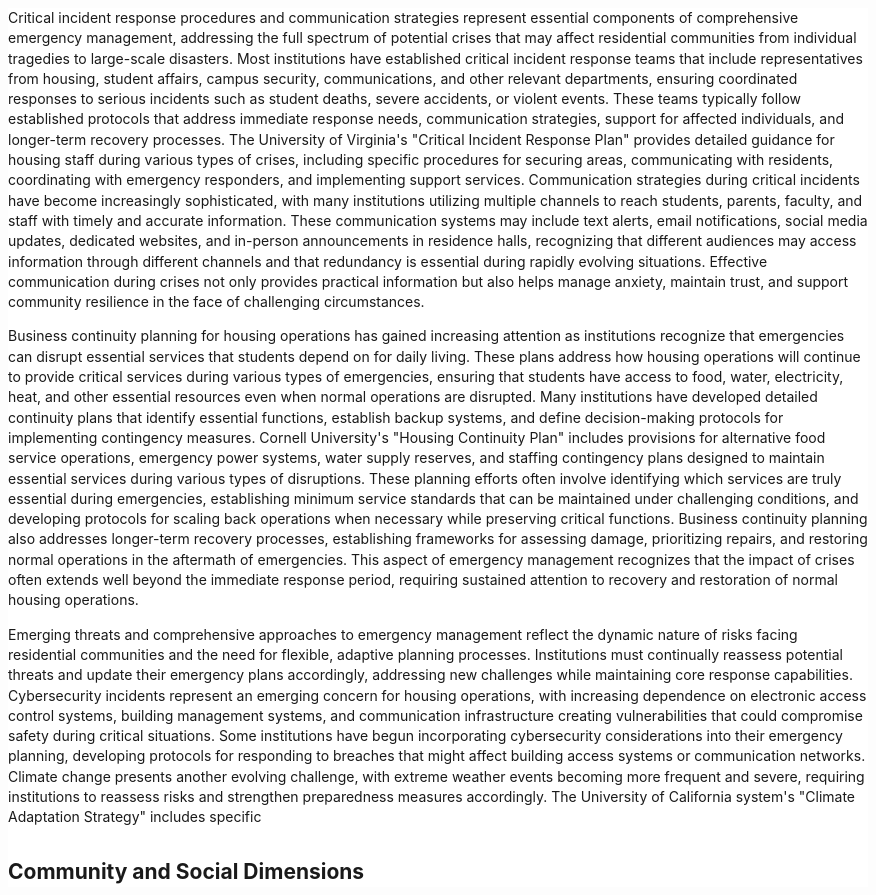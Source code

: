 Critical incident response procedures and communication strategies represent essential components of comprehensive emergency management, addressing the full spectrum of potential crises that may affect residential communities from individual tragedies to large-scale disasters. Most institutions have established critical incident response teams that include representatives from housing, student affairs, campus security, communications, and other relevant departments, ensuring coordinated responses to serious incidents such as student deaths, severe accidents, or violent events. These teams typically follow established protocols that address immediate response needs, communication strategies, support for affected individuals, and longer-term recovery processes. The University of Virginia's "Critical Incident Response Plan" provides detailed guidance for housing staff during various types of crises, including specific procedures for securing areas, communicating with residents, coordinating with emergency responders, and implementing support services. Communication strategies during critical incidents have become increasingly sophisticated, with many institutions utilizing multiple channels to reach students, parents, faculty, and staff with timely and accurate information. These communication systems may include text alerts, email notifications, social media updates, dedicated websites, and in-person announcements in residence halls, recognizing that different audiences may access information through different channels and that redundancy is essential during rapidly evolving situations. Effective communication during crises not only provides practical information but also helps manage anxiety, maintain trust, and support community resilience in the face of challenging circumstances.

Business continuity planning for housing operations has gained increasing attention as institutions recognize that emergencies can disrupt essential services that students depend on for daily living. These plans address how housing operations will continue to provide critical services during various types of emergencies, ensuring that students have access to food, water, electricity, heat, and other essential resources even when normal operations are disrupted. Many institutions have developed detailed continuity plans that identify essential functions, establish backup systems, and define decision-making protocols for implementing contingency measures. Cornell University's "Housing Continuity Plan" includes provisions for alternative food service operations, emergency power systems, water supply reserves, and staffing contingency plans designed to maintain essential services during various types of disruptions. These planning efforts often involve identifying which services are truly essential during emergencies, establishing minimum service standards that can be maintained under challenging conditions, and developing protocols for scaling back operations when necessary while preserving critical functions. Business continuity planning also addresses longer-term recovery processes, establishing frameworks for assessing damage, prioritizing repairs, and restoring normal operations in the aftermath of emergencies. This aspect of emergency management recognizes that the impact of crises often extends well beyond the immediate response period, requiring sustained attention to recovery and restoration of normal housing operations.

Emerging threats and comprehensive approaches to emergency management reflect the dynamic nature of risks facing residential communities and the need for flexible, adaptive planning processes. Institutions must continually reassess potential threats and update their emergency plans accordingly, addressing new challenges while maintaining core response capabilities. Cybersecurity incidents represent an emerging concern for housing operations, with increasing dependence on electronic access control systems, building management systems, and communication infrastructure creating vulnerabilities that could compromise safety during critical situations. Some institutions have begun incorporating cybersecurity considerations into their emergency planning, developing protocols for responding to breaches that might affect building access systems or communication networks. Climate change presents another evolving challenge, with extreme weather events becoming more frequent and severe, requiring institutions to reassess risks and strengthen preparedness measures accordingly. The University of California system's "Climate Adaptation Strategy" includes specific

## Community and Social Dimensions
